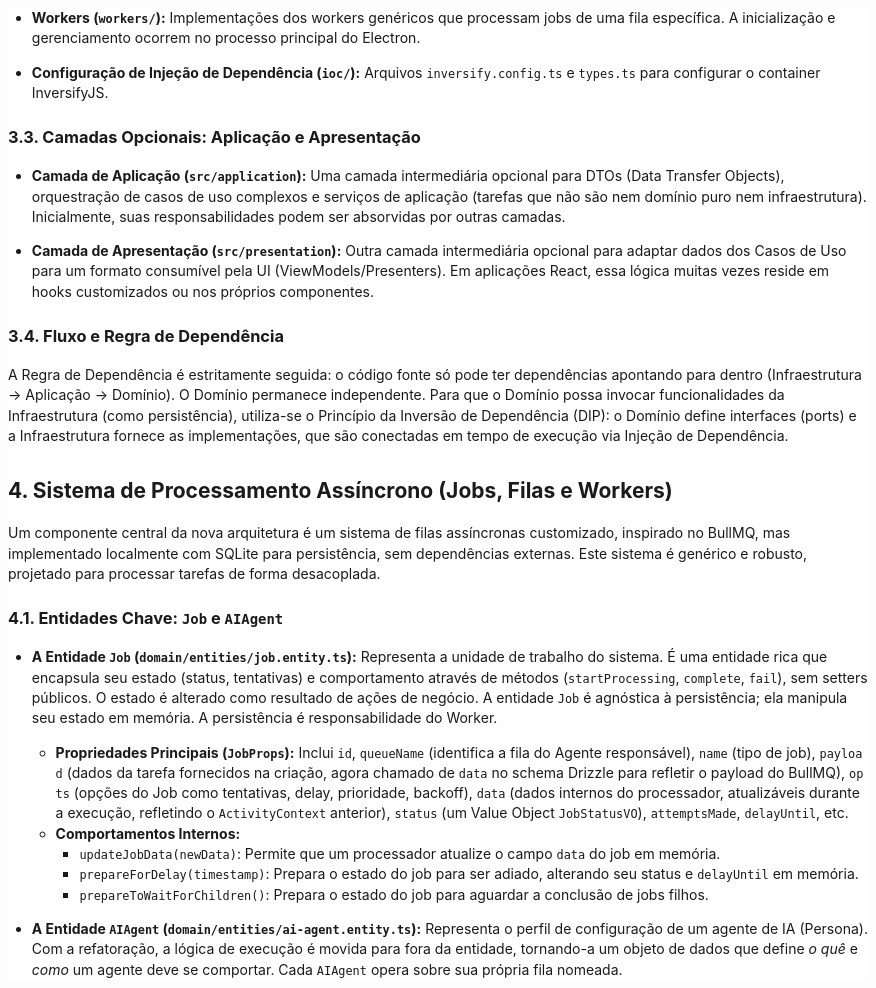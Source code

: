 * **Workers (`workers/`):** Implementações dos workers genéricos que processam jobs de uma fila específica. A inicialização e gerenciamento ocorrem no processo principal do Electron.

* **Configuração de Injeção de Dependência (`ioc/`):** Arquivos `inversify.config.ts` e `types.ts` para configurar o container InversifyJS.

### 3.3. Camadas Opcionais: Aplicação e Apresentação

* **Camada de Aplicação (`src/application`):** Uma camada intermediária opcional para DTOs (Data Transfer Objects), orquestração de casos de uso complexos e serviços de aplicação (tarefas que não são nem domínio puro nem infraestrutura). Inicialmente, suas responsabilidades podem ser absorvidas por outras camadas.

* **Camada de Apresentação (`src/presentation`):** Outra camada intermediária opcional para adaptar dados dos Casos de Uso para um formato consumível pela UI (ViewModels/Presenters). Em aplicações React, essa lógica muitas vezes reside em hooks customizados ou nos próprios componentes.

### 3.4. Fluxo e Regra de Dependência

A Regra de Dependência é estritamente seguida: o código fonte só pode ter dependências apontando para dentro (Infraestrutura -> Aplicação -> Domínio). O Domínio permanece independente. Para que o Domínio possa invocar funcionalidades da Infraestrutura (como persistência), utiliza-se o Princípio da Inversão de Dependência (DIP): o Domínio define interfaces (ports) e a Infraestrutura fornece as implementações, que são conectadas em tempo de execução via Injeção de Dependência.

## 4. Sistema de Processamento Assíncrono (Jobs, Filas e Workers)

Um componente central da nova arquitetura é um sistema de filas assíncronas customizado, inspirado no BullMQ, mas implementado localmente com SQLite para persistência, sem dependências externas. Este sistema é genérico e robusto, projetado para processar tarefas de forma desacoplada.

### 4.1. Entidades Chave: `Job` e `AIAgent`

* **A Entidade `Job` (`domain/entities/job.entity.ts`):**
    Representa a unidade de trabalho do sistema. É uma entidade rica que encapsula seu estado (status, tentativas) e comportamento através de métodos (`startProcessing`, `complete`, `fail`), sem setters públicos. O estado é alterado como resultado de ações de negócio. A entidade `Job` é agnóstica à persistência; ela manipula seu estado em memória. A persistência é responsabilidade do Worker.

    * **Propriedades Principais (`JobProps`):** Inclui `id`, `queueName` (identifica a fila do Agente responsável), `name` (tipo de job), `payload` (dados da tarefa fornecidos na criação, agora chamado de `data` no schema Drizzle para refletir o payload do BullMQ), `opts` (opções do Job como tentativas, delay, prioridade, backoff), `data` (dados internos do processador, atualizáveis durante a execução, refletindo o `ActivityContext` anterior), `status` (um Value Object `JobStatusVO`), `attemptsMade`, `delayUntil`, etc.
    * **Comportamentos Internos:**
        * `updateJobData(newData)`: Permite que um processador atualize o campo `data` do job em memória.
        * `prepareForDelay(timestamp)`: Prepara o estado do job para ser adiado, alterando seu status e `delayUntil` em memória.
        * `prepareToWaitForChildren()`: Prepara o estado do job para aguardar a conclusão de jobs filhos.

* **A Entidade `AIAgent` (`domain/entities/ai-agent.entity.ts`):**
    Representa o perfil de configuração de um agente de IA (Persona). Com a refatoração, a lógica de execução é movida para fora da entidade, tornando-a um objeto de dados que define *o quê* e *como* um agente deve se comportar. Cada `AIAgent` opera sobre sua própria fila nomeada.
